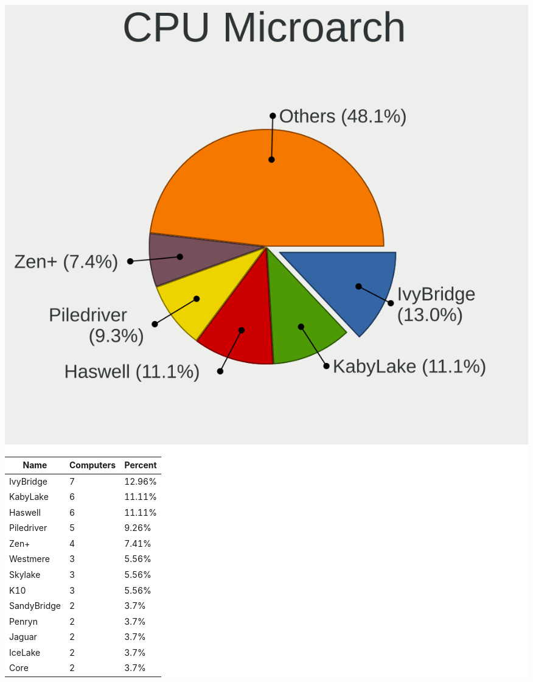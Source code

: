 ![CPU Microarch](./All/images/pie_chart/cpu_microarch.svg)


| Name             | Computers | Percent |
|------------------|-----------|---------|
| IvyBridge        | 7         | 12.96%  |
| KabyLake         | 6         | 11.11%  |
| Haswell          | 6         | 11.11%  |
| Piledriver       | 5         | 9.26%   |
| Zen+             | 4         | 7.41%   |
| Westmere         | 3         | 5.56%   |
| Skylake          | 3         | 5.56%   |
| K10              | 3         | 5.56%   |
| SandyBridge      | 2         | 3.7%    |
| Penryn           | 2         | 3.7%    |
| Jaguar           | 2         | 3.7%    |
| IceLake          | 2         | 3.7%    |
| Core             | 2         | 3.7%    |